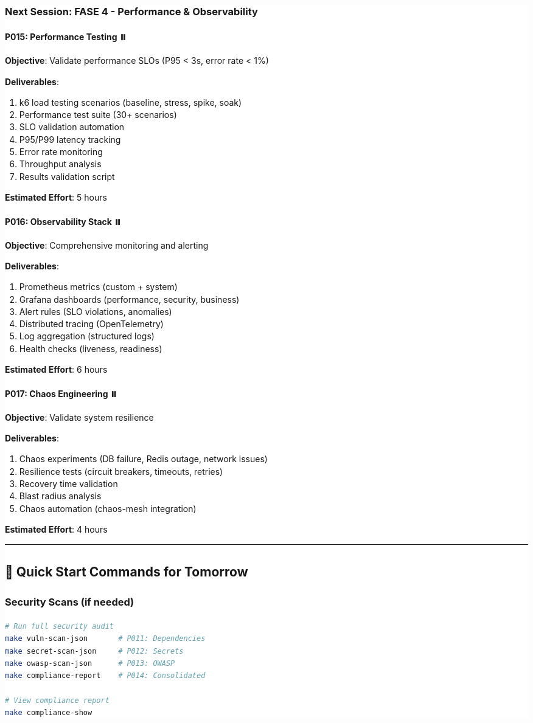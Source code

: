 ### Next Session: FASE 4 - Performance & Observability

#### **P015: Performance Testing** ⏸️
**Objective**: Validate performance SLOs (P95 < 3s, error rate < 1%)

**Deliverables**:
1. k6 load testing scenarios (baseline, stress, spike, soak)
2. Performance test suite (30+ scenarios)
3. SLO validation automation
4. P95/P99 latency tracking
5. Error rate monitoring
6. Throughput analysis
7. Results validation script

**Estimated Effort**: 5 hours

#### **P016: Observability Stack** ⏸️
**Objective**: Comprehensive monitoring and alerting

**Deliverables**:
1. Prometheus metrics (custom + system)
2. Grafana dashboards (performance, security, business)
3. Alert rules (SLO violations, anomalies)
4. Distributed tracing (OpenTelemetry)
5. Log aggregation (structured logs)
6. Health checks (liveness, readiness)

**Estimated Effort**: 6 hours

#### **P017: Chaos Engineering** ⏸️
**Objective**: Validate system resilience

**Deliverables**:
1. Chaos experiments (DB failure, Redis outage, network issues)
2. Resilience tests (circuit breakers, timeouts, retries)
3. Recovery time validation
4. Blast radius analysis
5. Chaos automation (chaos-mesh integration)

**Estimated Effort**: 4 hours

---

## 🔧 Quick Start Commands for Tomorrow

### Security Scans (if needed)
```bash
# Run full security audit
make vuln-scan-json       # P011: Dependencies
make secret-scan-json     # P012: Secrets
make owasp-scan-json      # P013: OWASP
make compliance-report    # P014: Consolidated

# View compliance report
make compliance-show
```
